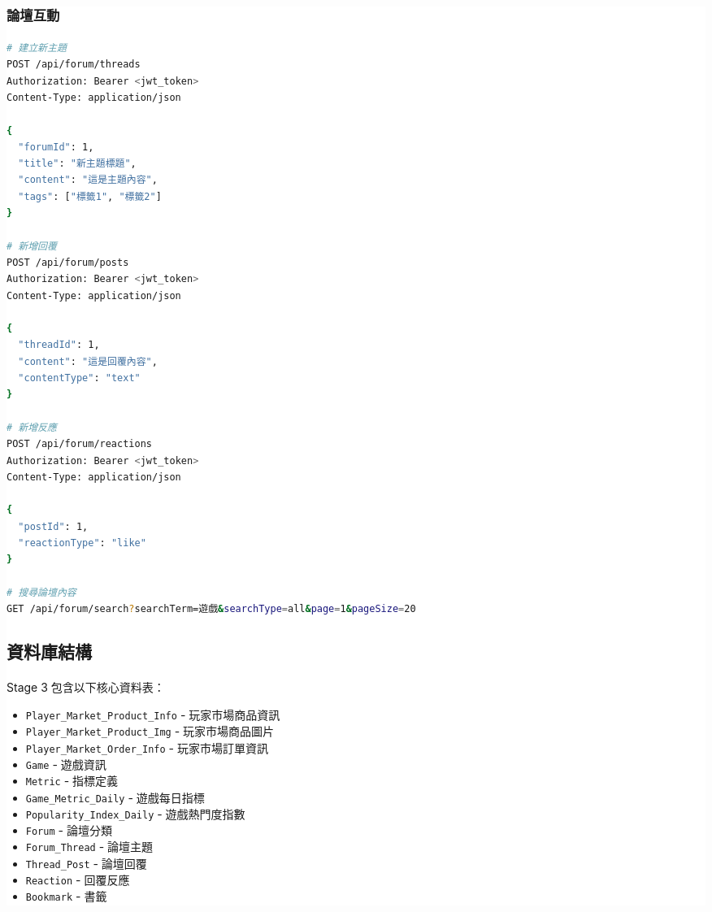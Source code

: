 ### 論壇互動
```bash
# 建立新主題
POST /api/forum/threads
Authorization: Bearer <jwt_token>
Content-Type: application/json

{
  "forumId": 1,
  "title": "新主題標題",
  "content": "這是主題內容",
  "tags": ["標籤1", "標籤2"]
}

# 新增回覆
POST /api/forum/posts
Authorization: Bearer <jwt_token>
Content-Type: application/json

{
  "threadId": 1,
  "content": "這是回覆內容",
  "contentType": "text"
}

# 新增反應
POST /api/forum/reactions
Authorization: Bearer <jwt_token>
Content-Type: application/json

{
  "postId": 1,
  "reactionType": "like"
}

# 搜尋論壇內容
GET /api/forum/search?searchTerm=遊戲&searchType=all&page=1&pageSize=20
```

## 資料庫結構
Stage 3 包含以下核心資料表：
- `Player_Market_Product_Info` - 玩家市場商品資訊
- `Player_Market_Product_Img` - 玩家市場商品圖片
- `Player_Market_Order_Info` - 玩家市場訂單資訊
- `Game` - 遊戲資訊
- `Metric` - 指標定義
- `Game_Metric_Daily` - 遊戲每日指標
- `Popularity_Index_Daily` - 遊戲熱門度指數
- `Forum` - 論壇分類
- `Forum_Thread` - 論壇主題
- `Thread_Post` - 論壇回覆
- `Reaction` - 回覆反應
- `Bookmark` - 書籤
